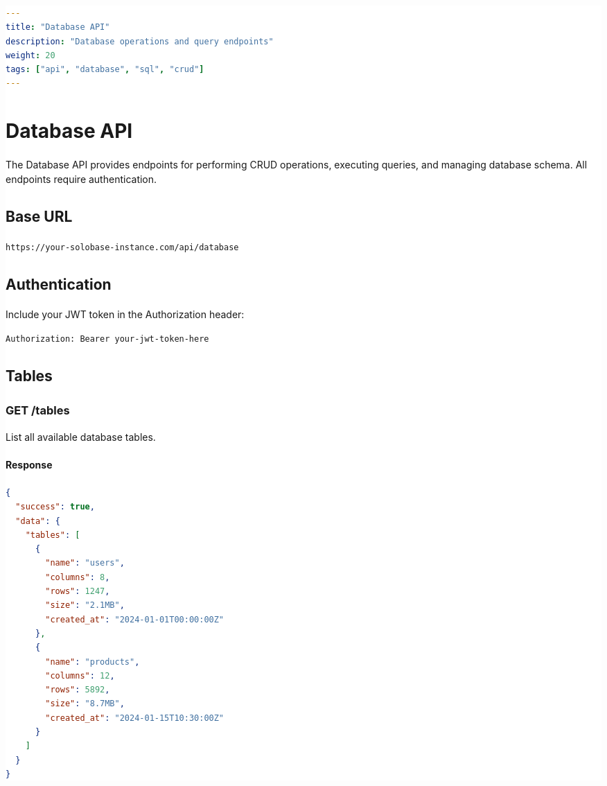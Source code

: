 ```yaml
---
title: "Database API"
description: "Database operations and query endpoints"
weight: 20
tags: ["api", "database", "sql", "crud"]
---
```


# Database API

The Database API provides endpoints for performing CRUD operations, executing queries, and managing database schema. All endpoints require authentication.

## Base URL

```text
https://your-solobase-instance.com/api/database
```

## Authentication

Include your JWT token in the Authorization header:

```http
Authorization: Bearer your-jwt-token-here
```

## Tables

### GET /tables

List all available database tables.

#### Response

```json
{
  "success": true,
  "data": {
    "tables": [
      {
        "name": "users",
        "columns": 8,
        "rows": 1247,
        "size": "2.1MB",
        "created_at": "2024-01-01T00:00:00Z"
      },
      {
        "name": "products",
        "columns": 12,
        "rows": 5892,
        "size": "8.7MB",
        "created_at": "2024-01-15T10:30:00Z"
      }
    ]
  }
}
```
